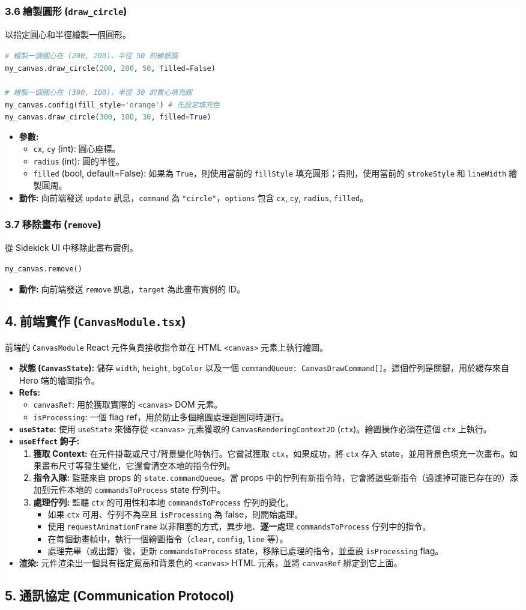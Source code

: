 ### 3.6 繪製圓形 (`draw_circle`)

以指定圓心和半徑繪製一個圓形。

```python
# 繪製一個圓心在 (200, 200)，半徑 50 的線框圓
my_canvas.draw_circle(200, 200, 50, filled=False)

# 繪製一個圓心在 (300, 100)，半徑 30 的實心填充圓
my_canvas.config(fill_style='orange') # 先設定填充色
my_canvas.draw_circle(300, 100, 30, filled=True)
```

*   **參數:**
    *   `cx`, `cy` (int): 圓心座標。
    *   `radius` (int): 圓的半徑。
    *   `filled` (bool, default=False): 如果為 `True`，則使用當前的 `fillStyle` 填充圓形；否則，使用當前的 `strokeStyle` 和 `lineWidth` 繪製圓周。
*   **動作:** 向前端發送 `update` 訊息，`command` 為 `"circle"`，`options` 包含 `cx`, `cy`, `radius`, `filled`。

### 3.7 移除畫布 (`remove`)

從 Sidekick UI 中移除此畫布實例。

```python
my_canvas.remove()
```

*   **動作:** 向前端發送 `remove` 訊息，`target` 為此畫布實例的 ID。

## 4. 前端實作 (`CanvasModule.tsx`)

前端的 `CanvasModule` React 元件負責接收指令並在 HTML `<canvas>` 元素上執行繪圖。

*   **狀態 (`CanvasState`):** 儲存 `width`, `height`, `bgColor` 以及一個 `commandQueue: CanvasDrawCommand[]`。這個佇列是關鍵，用於緩存來自 Hero 端的繪圖指令。
*   **Refs:**
    *   `canvasRef`: 用於獲取實際的 `<canvas>` DOM 元素。
    *   `isProcessing`: 一個 flag ref，用於防止多個繪圖處理迴圈同時運行。
*   **`useState`:** 使用 `useState` 來儲存從 `<canvas>` 元素獲取的 `CanvasRenderingContext2D` (`ctx`)。繪圖操作必須在這個 `ctx` 上執行。
*   **`useEffect` 鉤子:**
    1.  **獲取 Context:** 在元件掛載或尺寸/背景變化時執行。它嘗試獲取 `ctx`，如果成功，將 `ctx` 存入 state，並用背景色填充一次畫布。如果畫布尺寸等發生變化，它還會清空本地的指令佇列。
    2.  **指令入隊:** 監聽來自 props 的 `state.commandQueue`。當 props 中的佇列有新指令時，它會將這些新指令（過濾掉可能已存在的）添加到元件本地的 `commandsToProcess` state 佇列中。
    3.  **處理佇列:** 監聽 `ctx` 的可用性和本地 `commandsToProcess` 佇列的變化。
        *   如果 `ctx` 可用、佇列不為空且 `isProcessing` 為 false，則開始處理。
        *   使用 `requestAnimationFrame` 以非阻塞的方式，異步地、**逐一**處理 `commandsToProcess` 佇列中的指令。
        *   在每個動畫幀中，執行一個繪圖指令（`clear`, `config`, `line` 等）。
        *   處理完畢（或出錯）後，更新 `commandsToProcess` state，移除已處理的指令，並重設 `isProcessing` flag。
*   **渲染:** 元件渲染出一個具有指定寬高和背景色的 `<canvas>` HTML 元素，並將 `canvasRef` 綁定到它上面。

## 5. 通訊協定 (Communication Protocol)
